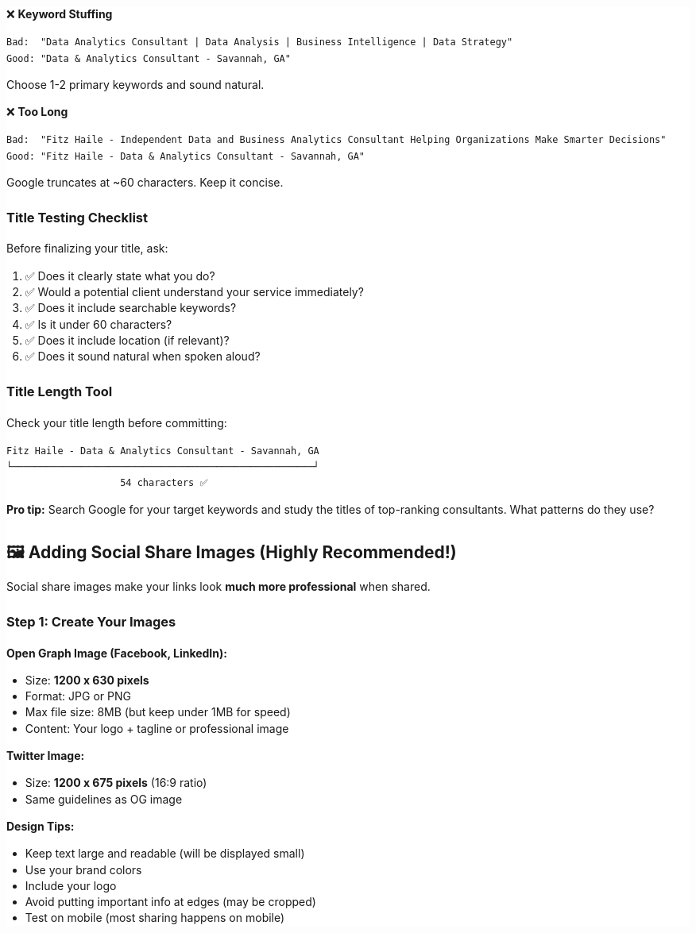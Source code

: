 ❌ **Keyword Stuffing**
```
Bad:  "Data Analytics Consultant | Data Analysis | Business Intelligence | Data Strategy"
Good: "Data & Analytics Consultant - Savannah, GA"
```
Choose 1-2 primary keywords and sound natural.

❌ **Too Long**
```
Bad:  "Fitz Haile - Independent Data and Business Analytics Consultant Helping Organizations Make Smarter Decisions"
Good: "Fitz Haile - Data & Analytics Consultant - Savannah, GA"
```
Google truncates at ~60 characters. Keep it concise.

### Title Testing Checklist

Before finalizing your title, ask:
1. ✅ Does it clearly state what you do?
2. ✅ Would a potential client understand your service immediately?
3. ✅ Does it include searchable keywords?
4. ✅ Is it under 60 characters?
5. ✅ Does it include location (if relevant)?
6. ✅ Does it sound natural when spoken aloud?

### Title Length Tool

Check your title length before committing:
```
Fitz Haile - Data & Analytics Consultant - Savannah, GA
└─────────────────────────────────────────────────────┘
                    54 characters ✅
```

**Pro tip:** Search Google for your target keywords and study the titles of top-ranking consultants. What patterns do they use?

## 🖼️ Adding Social Share Images (Highly Recommended!)

Social share images make your links look **much more professional** when shared.

### Step 1: Create Your Images

**Open Graph Image (Facebook, LinkedIn):**
- Size: **1200 x 630 pixels**
- Format: JPG or PNG
- Max file size: 8MB (but keep under 1MB for speed)
- Content: Your logo + tagline or professional image

**Twitter Image:**
- Size: **1200 x 675 pixels** (16:9 ratio)
- Same guidelines as OG image

**Design Tips:**
- Keep text large and readable (will be displayed small)
- Use your brand colors
- Include your logo
- Avoid putting important info at edges (may be cropped)
- Test on mobile (most sharing happens on mobile)
